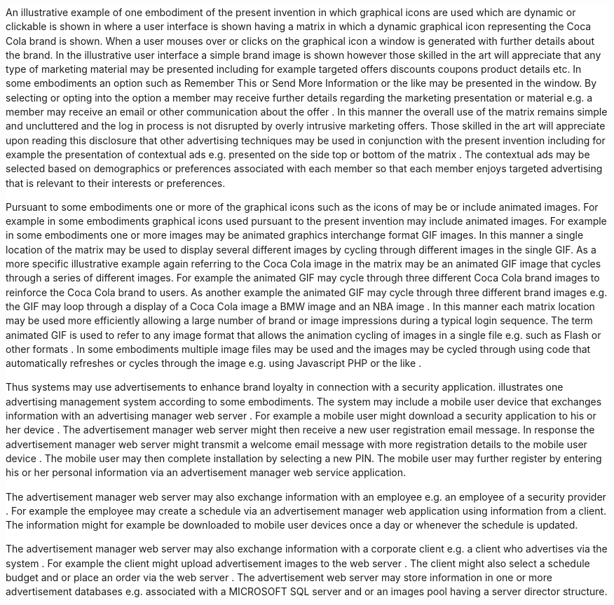 An illustrative example of one embodiment of the present invention in which graphical icons are used which are dynamic or clickable is shown in where a user interface is shown having a matrix in which a dynamic graphical icon representing the Coca Cola brand is shown. When a user mouses over or clicks on the graphical icon a window is generated with further details about the brand. In the illustrative user interface a simple brand image is shown however those skilled in the art will appreciate that any type of marketing material may be presented including for example targeted offers discounts coupons product details etc. In some embodiments an option such as Remember This or Send More Information or the like may be presented in the window. By selecting or opting into the option a member may receive further details regarding the marketing presentation or material e.g. a member may receive an email or other communication about the offer . In this manner the overall use of the matrix remains simple and uncluttered and the log in process is not disrupted by overly intrusive marketing offers. Those skilled in the art will appreciate upon reading this disclosure that other advertising techniques may be used in conjunction with the present invention including for example the presentation of contextual ads e.g. presented on the side top or bottom of the matrix . The contextual ads may be selected based on demographics or preferences associated with each member so that each member enjoys targeted advertising that is relevant to their interests or preferences.

Pursuant to some embodiments one or more of the graphical icons such as the icons of may be or include animated images. For example in some embodiments graphical icons used pursuant to the present invention may include animated images. For example in some embodiments one or more images may be animated graphics interchange format GIF images. In this manner a single location of the matrix may be used to display several different images by cycling through different images in the single GIF. As a more specific illustrative example again referring to the Coca Cola image in the matrix may be an animated GIF image that cycles through a series of different images. For example the animated GIF may cycle through three different Coca Cola brand images to reinforce the Coca Cola brand to users. As another example the animated GIF may cycle through three different brand images e.g. the GIF may loop through a display of a Coca Cola image a BMW image and an NBA image . In this manner each matrix location may be used more efficiently allowing a large number of brand or image impressions during a typical login sequence. The term animated GIF is used to refer to any image format that allows the animation cycling of images in a single file e.g. such as Flash or other formats . In some embodiments multiple image files may be used and the images may be cycled through using code that automatically refreshes or cycles through the image e.g. using Javascript PHP or the like .

Thus systems may use advertisements to enhance brand loyalty in connection with a security application. illustrates one advertising management system according to some embodiments. The system may include a mobile user device that exchanges information with an advertising manager web server . For example a mobile user might download a security application to his or her device . The advertisement manager web server might then receive a new user registration email message. In response the advertisement manager web server might transmit a welcome email message with more registration details to the mobile user device . The mobile user may then complete installation by selecting a new PIN. The mobile user may further register by entering his or her personal information via an advertisement manager web service application.

The advertisement manager web server may also exchange information with an employee e.g. an employee of a security provider . For example the employee may create a schedule via an advertisement manager web application using information from a client. The information might for example be downloaded to mobile user devices once a day or whenever the schedule is updated.

The advertisement manager web server may also exchange information with a corporate client e.g. a client who advertises via the system . For example the client might upload advertisement images to the web server . The client might also select a schedule budget and or place an order via the web server . The advertisement web server may store information in one or more advertisement databases e.g. associated with a MICROSOFT SQL server and or an images pool having a server director structure.
